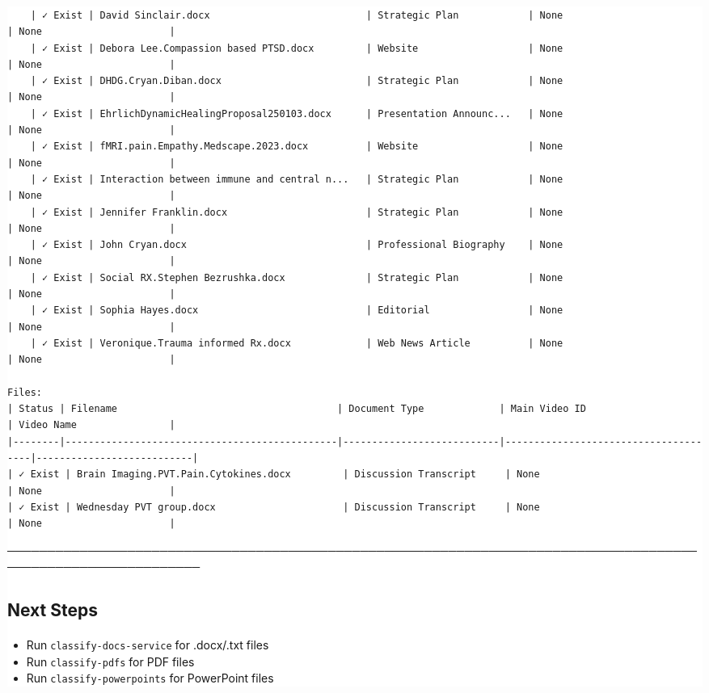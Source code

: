         | ✓ Exist | David Sinclair.docx                           | Strategic Plan            | None                                 | None                      |
        | ✓ Exist | Debora Lee.Compassion based PTSD.docx         | Website                   | None                                 | None                      |
        | ✓ Exist | DHDG.Cryan.Diban.docx                         | Strategic Plan            | None                                 | None                      |
        | ✓ Exist | EhrlichDynamicHealingProposal250103.docx      | Presentation Announc...   | None                                 | None                      |
        | ✓ Exist | fMRI.pain.Empathy.Medscape.2023.docx          | Website                   | None                                 | None                      |
        | ✓ Exist | Interaction between immune and central n...   | Strategic Plan            | None                                 | None                      |
        | ✓ Exist | Jennifer Franklin.docx                        | Strategic Plan            | None                                 | None                      |
        | ✓ Exist | John Cryan.docx                               | Professional Biography    | None                                 | None                      |
        | ✓ Exist | Social RX.Stephen Bezrushka.docx              | Strategic Plan            | None                                 | None                      |
        | ✓ Exist | Sophia Hayes.docx                             | Editorial                 | None                                 | None                      |
        | ✓ Exist | Veronique.Trauma informed Rx.docx             | Web News Article          | None                                 | None                      |

    Files:
    | Status | Filename                                      | Document Type             | Main Video ID                        | Video Name                |
    |--------|-----------------------------------------------|---------------------------|--------------------------------------|---------------------------|
    | ✓ Exist | Brain Imaging.PVT.Pain.Cytokines.docx         | Discussion Transcript     | None                                 | None                      |
    | ✓ Exist | Wednesday PVT group.docx                      | Discussion Transcript     | None                                 | None                      |


──────────────────────────────────────────────────────────────────────────────────────────────────────────────

## Next Steps
- Run `classify-docs-service` for .docx/.txt files
- Run `classify-pdfs` for PDF files
- Run `classify-powerpoints` for PowerPoint files

